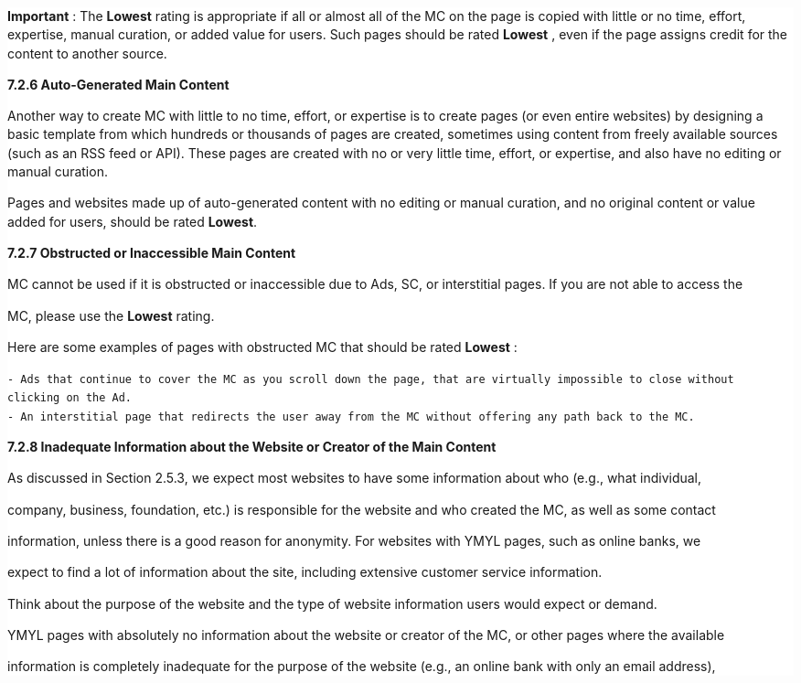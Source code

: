**Important** : The **Lowest** rating is appropriate if all or almost all of the MC on the page is copied with little or no time, effort,
expertise, manual curation, or added value for users. Such pages should be rated **Lowest** , even if the page assigns
credit for the content to another source.

**7.2.6 Auto-Generated Main Content**

Another way to create MC with little to no time, effort, or expertise is to create pages (or even entire websites) by
designing a basic template from which hundreds or thousands of pages are created, sometimes using content from freely
available sources (such as an RSS feed or API). These pages are created with no or very little time, effort, or expertise,
and also have no editing or manual curation.

Pages and websites made up of auto-generated content with no editing or manual curation, and no original content or
value added for users, should be rated **Lowest**.

**7.2.7 Obstructed or Inaccessible Main Content**

MC cannot be used if it is obstructed or inaccessible due to Ads, SC, or interstitial pages. If you are not able to access the

MC, please use the **Lowest** rating.

Here are some examples of pages with obstructed MC that should be rated **Lowest** :

```
- Ads that continue to cover the MC as you scroll down the page, that are virtually impossible to close without
clicking on the Ad.
- An interstitial page that redirects the user away from the MC without offering any path back to the MC.
```
**7.2.8 Inadequate Information about the Website or Creator of the Main Content**

As discussed in Section 2.5.3, we expect most websites to have some information about who (e.g., what individual,

company, business, foundation, etc.) is responsible for the website and who created the MC, as well as some contact

information, unless there is a good reason for anonymity. For websites with YMYL pages, such as online banks, we

expect to find a lot of information about the site, including extensive customer service information.

Think about the purpose of the website and the type of website information users would expect or demand.

YMYL pages with absolutely no information about the website or creator of the MC, or other pages where the available

information is completely inadequate for the purpose of the website (e.g., an online bank with only an email address),
